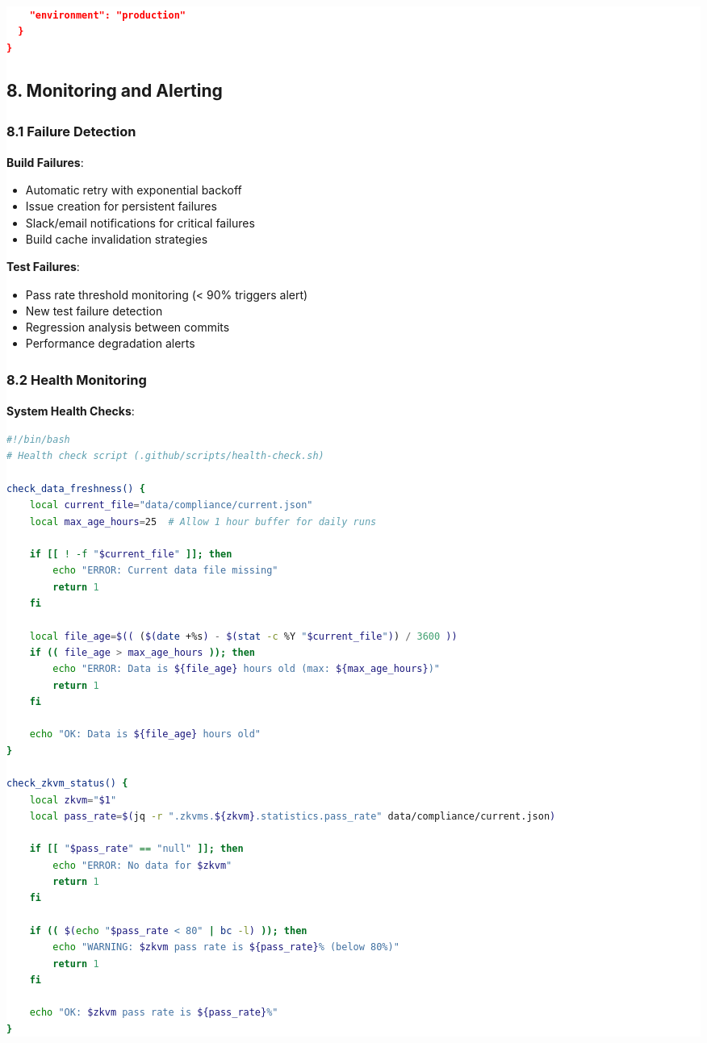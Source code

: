 ```json
    "environment": "production"
  }
}
```

## 8. Monitoring and Alerting

### 8.1 Failure Detection

**Build Failures**:
- Automatic retry with exponential backoff
- Issue creation for persistent failures
- Slack/email notifications for critical failures
- Build cache invalidation strategies

**Test Failures**:
- Pass rate threshold monitoring (< 90% triggers alert)
- New test failure detection
- Regression analysis between commits
- Performance degradation alerts

### 8.2 Health Monitoring

**System Health Checks**:
```bash
#!/bin/bash
# Health check script (.github/scripts/health-check.sh)

check_data_freshness() {
    local current_file="data/compliance/current.json"
    local max_age_hours=25  # Allow 1 hour buffer for daily runs
    
    if [[ ! -f "$current_file" ]]; then
        echo "ERROR: Current data file missing"
        return 1
    fi
    
    local file_age=$(( ($(date +%s) - $(stat -c %Y "$current_file")) / 3600 ))
    if (( file_age > max_age_hours )); then
        echo "ERROR: Data is ${file_age} hours old (max: ${max_age_hours})"
        return 1
    fi
    
    echo "OK: Data is ${file_age} hours old"
}

check_zkvm_status() {
    local zkvm="$1"
    local pass_rate=$(jq -r ".zkvms.${zkvm}.statistics.pass_rate" data/compliance/current.json)
    
    if [[ "$pass_rate" == "null" ]]; then
        echo "ERROR: No data for $zkvm"
        return 1
    fi
    
    if (( $(echo "$pass_rate < 80" | bc -l) )); then
        echo "WARNING: $zkvm pass rate is ${pass_rate}% (below 80%)"
        return 1
    fi
    
    echo "OK: $zkvm pass rate is ${pass_rate}%"
}

```
